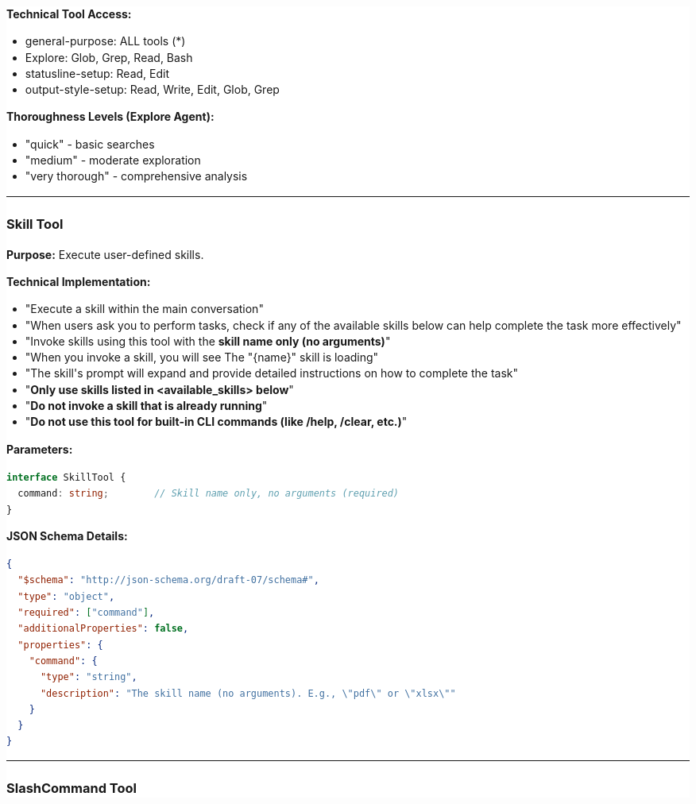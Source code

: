 **Technical Tool Access:**
- general-purpose: ALL tools (*)
- Explore: Glob, Grep, Read, Bash
- statusline-setup: Read, Edit
- output-style-setup: Read, Write, Edit, Glob, Grep

**Thoroughness Levels (Explore Agent):**
- "quick" - basic searches
- "medium" - moderate exploration
- "very thorough" - comprehensive analysis

---

### Skill Tool

**Purpose:** Execute user-defined skills.

**Technical Implementation:**
- "Execute a skill within the main conversation"
- "When users ask you to perform tasks, check if any of the available skills below can help complete the task more effectively"
- "Invoke skills using this tool with the **skill name only (no arguments)**"
- "When you invoke a skill, you will see <command-message>The \"{name}\" skill is loading</command-message>"
- "The skill's prompt will expand and provide detailed instructions on how to complete the task"
- "**Only use skills listed in <available_skills> below**"
- "**Do not invoke a skill that is already running**"
- "**Do not use this tool for built-in CLI commands (like /help, /clear, etc.)**"

**Parameters:**
```typescript
interface SkillTool {
  command: string;        // Skill name only, no arguments (required)
}
```

**JSON Schema Details:**
```json
{
  "$schema": "http://json-schema.org/draft-07/schema#",
  "type": "object",
  "required": ["command"],
  "additionalProperties": false,
  "properties": {
    "command": {
      "type": "string",
      "description": "The skill name (no arguments). E.g., \"pdf\" or \"xlsx\""
    }
  }
}
```

---

### SlashCommand Tool
